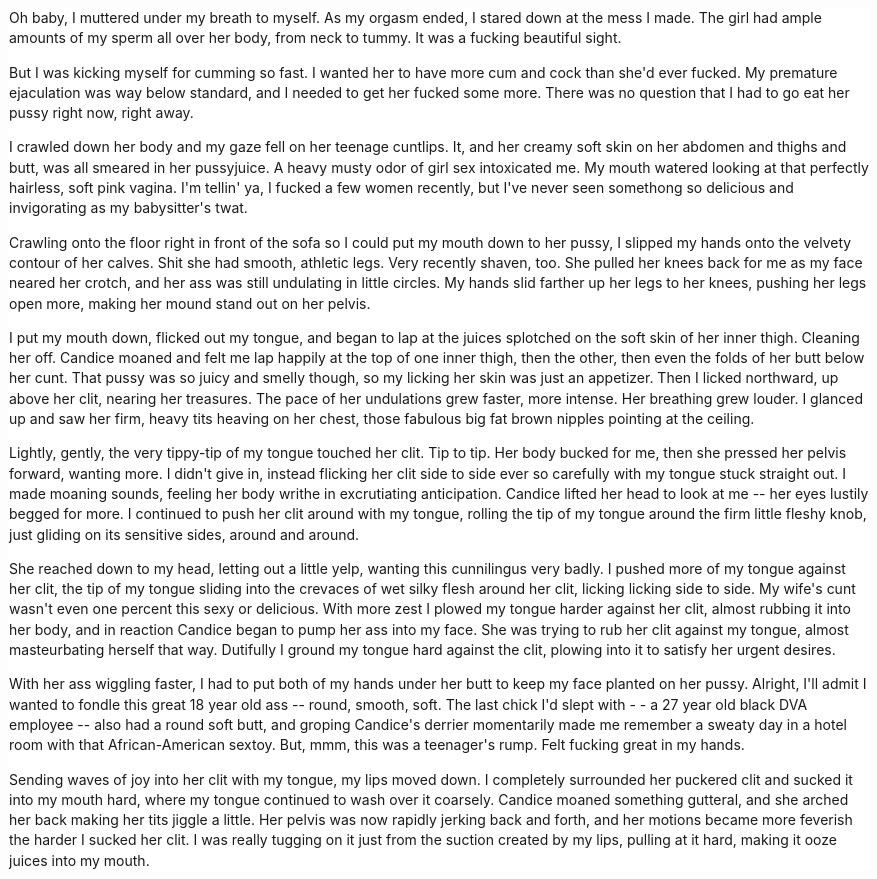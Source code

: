  Oh baby, I muttered under my breath to myself. As my orgasm ended, I stared down at the mess I made. The girl had ample amounts of my sperm all over her body, from neck to tummy. It was a fucking beautiful sight. 

 But I was kicking myself for cumming so fast. I wanted her to have more cum and cock than she'd ever fucked. My premature ejaculation was way below standard, and I needed to get her fucked some more. There was no question that I had to go eat her pussy right now, right away. 

 I crawled down her body and my gaze fell on her teenage cuntlips. It, and her creamy soft skin on her abdomen and thighs and butt, was all smeared in her pussyjuice. A heavy musty odor of girl sex intoxicated me. My mouth watered looking at that perfectly hairless, soft pink vagina. I'm tellin' ya, I fucked a few women recently, but I've never seen somethong so delicious and invigorating as my babysitter's twat. 

 Crawling onto the floor right in front of the sofa so I could put my mouth down to her pussy, I slipped my hands onto the velvety contour of her calves. Shit she had smooth, athletic legs. Very recently shaven, too. She pulled her knees back for me as my face neared her crotch, and her ass was still undulating in little circles. My hands slid farther up her legs to her knees, pushing her legs open more, making her mound stand out on her pelvis. 

 I put my mouth down, flicked out my tongue, and began to lap at the juices splotched on the soft skin of her inner thigh. Cleaning her off. Candice moaned and felt me lap happily at the top of one inner thigh, then the other, then even the folds of her butt below her cunt. That pussy was so juicy and smelly though, so my licking her skin was just an appetizer. Then I licked northward, up above her clit, nearing her treasures. The pace of her undulations grew faster, more intense. Her breathing grew louder. I glanced up and saw her firm, heavy tits heaving on her chest, those fabulous big fat brown nipples pointing at the ceiling. 

 Lightly, gently, the very tippy-tip of my tongue touched her clit. Tip to tip. Her body bucked for me, then she pressed her pelvis forward, wanting more. I didn't give in, instead flicking her clit side to side ever so carefully with my tongue stuck straight out. I made moaning sounds, feeling her body writhe in excrutiating anticipation. Candice lifted her head to look at me -- her eyes lustily begged for more. I continued to push her clit around with my tongue, rolling the tip of my tongue around the firm little fleshy knob, just gliding on its sensitive sides, around and around. 

 She reached down to my head, letting out a little yelp, wanting this cunnilingus very badly. I pushed more of my tongue against her clit, the tip of my tongue sliding into the crevaces of wet silky flesh around her clit, licking licking side to side. My wife's cunt wasn't even one percent this sexy or delicious. With more zest I plowed my tongue harder against her clit, almost rubbing it into her body, and in reaction Candice began to pump her ass into my face. She was trying to rub her clit against my tongue, almost masteurbating herself that way. Dutifully I ground my tongue hard against the clit, plowing into it to satisfy her urgent desires. 

 With her ass wiggling faster, I had to put both of my hands under her butt to keep my face planted on her pussy. Alright, I'll admit I wanted to fondle this great 18 year old ass -- round, smooth, soft. The last chick I'd slept with - - a 27 year old black DVA employee -- also had a round soft butt, and groping Candice's derrier momentarily made me remember a sweaty day in a hotel room with that African-American sextoy. But, mmm, this was a teenager's rump. Felt fucking great in my hands. 

 Sending waves of joy into her clit with my tongue, my lips moved down. I completely surrounded her puckered clit and sucked it into my mouth hard, where my tongue continued to wash over it coarsely. Candice moaned something gutteral, and she arched her back making her tits jiggle a little. Her pelvis was now rapidly jerking back and forth, and her motions became more feverish the harder I sucked her clit. I was really tugging on it just from the suction created by my lips, pulling at it hard, making it ooze juices into my mouth. 
